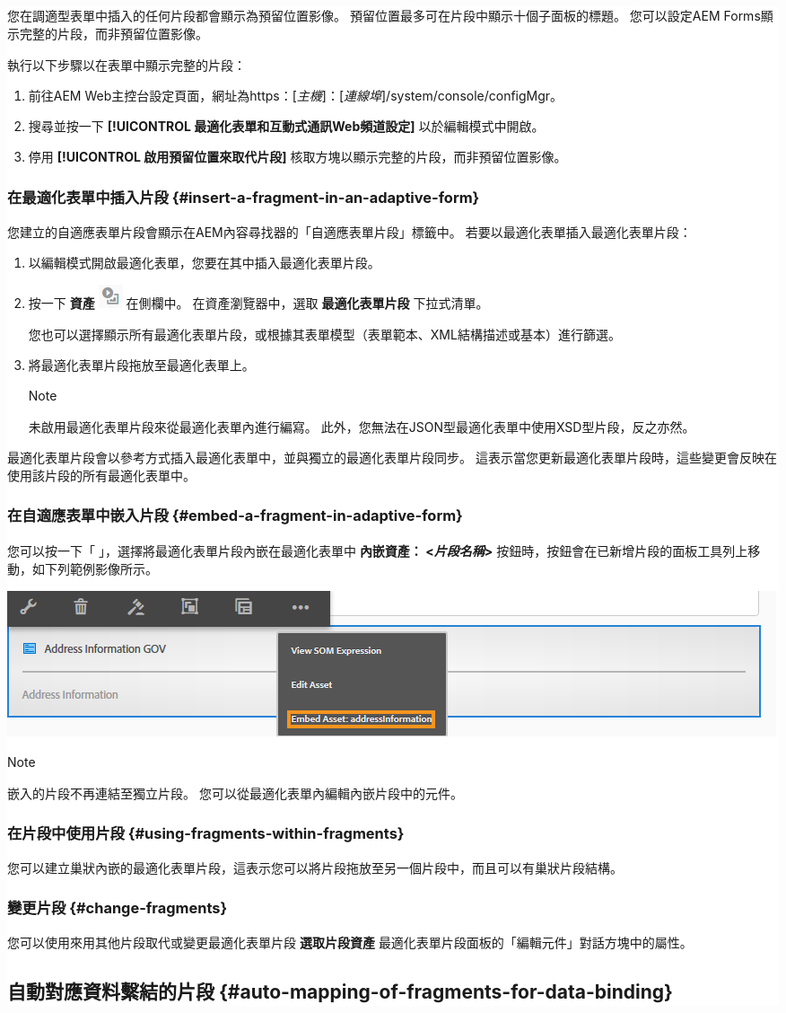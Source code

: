 您在調適型表單中插入的任何片段都會顯示為預留位置影像。 預留位置最多可在片段中顯示十個子面板的標題。 您可以設定AEM Forms顯示完整的片段，而非預留位置影像。

執行以下步驟以在表單中顯示完整的片段：

1. 前往AEM Web主控台設定頁面，網址為https：[*主機*]：[*連線埠*]/system/console/configMgr。

1. 搜尋並按一下 **[!UICONTROL 最適化表單和互動式通訊Web頻道設定]** 以於編輯模式中開啟。
1. 停用 **[!UICONTROL 啟用預留位置來取代片段]** 核取方塊以顯示完整的片段，而非預留位置影像。

### 在最適化表單中插入片段 {#insert-a-fragment-in-an-adaptive-form}

您建立的自適應表單片段會顯示在AEM內容尋找器的「自適應表單片段」標籤中。 若要以最適化表單插入最適化表單片段：

1. 以編輯模式開啟最適化表單，您要在其中插入最適化表單片段。
1. 按一下 **資產** ![資產 — 瀏覽器](assets/assets-browser.png) 在側欄中。 在資產瀏覽器中，選取 **最適化表單片段** 下拉式清單。

   您也可以選擇顯示所有最適化表單片段，或根據其表單模型（表單範本、XML結構描述或基本）進行篩選。

1. 將最適化表單片段拖放至最適化表單上。

   >[!NOTE]
   >
   >未啟用最適化表單片段來從最適化表單內進行編寫。 此外，您無法在JSON型最適化表單中使用XSD型片段，反之亦然。

最適化表單片段會以參考方式插入最適化表單中，並與獨立的最適化表單片段同步。 這表示當您更新最適化表單片段時，這些變更會反映在使用該片段的所有最適化表單中。

### 在自適應表單中嵌入片段 {#embed-a-fragment-in-adaptive-form}

您可以按一下「 」，選擇將最適化表單片段內嵌在最適化表單中 **內嵌資產： &lt;*片段名稱*>** 按鈕時，按鈕會在已新增片段的面板工具列上移動，如下列範例影像所示。

![在自適應表單中嵌入表單片段](assets/embed-fragment.png)

>[!NOTE]
>
>嵌入的片段不再連結至獨立片段。 您可以從最適化表單內編輯內嵌片段中的元件。

### 在片段中使用片段 {#using-fragments-within-fragments}

您可以建立巢狀內嵌的最適化表單片段，這表示您可以將片段拖放至另一個片段中，而且可以有巢狀片段結構。

### 變更片段 {#change-fragments}

您可以使用來用其他片段取代或變更最適化表單片段 **選取片段資產** 最適化表單片段面板的「編輯元件」對話方塊中的屬性。

## 自動對應資料繫結的片段 {#auto-mapping-of-fragments-for-data-binding}
